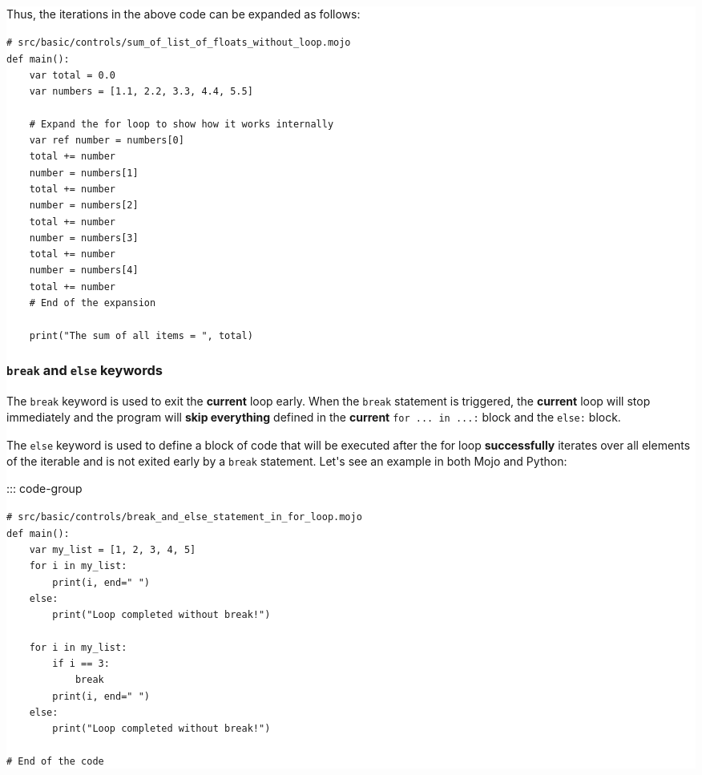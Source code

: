 Thus, the iterations in the above code can be expanded as follows:

```mojo
# src/basic/controls/sum_of_list_of_floats_without_loop.mojo
def main():
    var total = 0.0
    var numbers = [1.1, 2.2, 3.3, 4.4, 5.5]

    # Expand the for loop to show how it works internally
    var ref number = numbers[0]
    total += number
    number = numbers[1]
    total += number
    number = numbers[2]
    total += number
    number = numbers[3]
    total += number
    number = numbers[4]
    total += number
    # End of the expansion

    print("The sum of all items = ", total)
```

### `break` and `else` keywords

The `break` keyword is used to exit the **current** loop early. When the `break` statement is triggered, the **current** loop will stop immediately and the program will **skip everything** defined in the **current** `for ... in ...:` block and the `else:` block.

The `else` keyword is used to define a block of code that will be executed after the for loop **successfully** iterates over all elements of the iterable and is not exited early by a `break` statement. Let's see an example in both Mojo and Python:

::: code-group

```mojo
# src/basic/controls/break_and_else_statement_in_for_loop.mojo
def main():
    var my_list = [1, 2, 3, 4, 5]
    for i in my_list:
        print(i, end=" ")
    else:
        print("Loop completed without break!")

    for i in my_list:
        if i == 3:
            break
        print(i, end=" ")
    else:
        print("Loop completed without break!")

# End of the code
```
